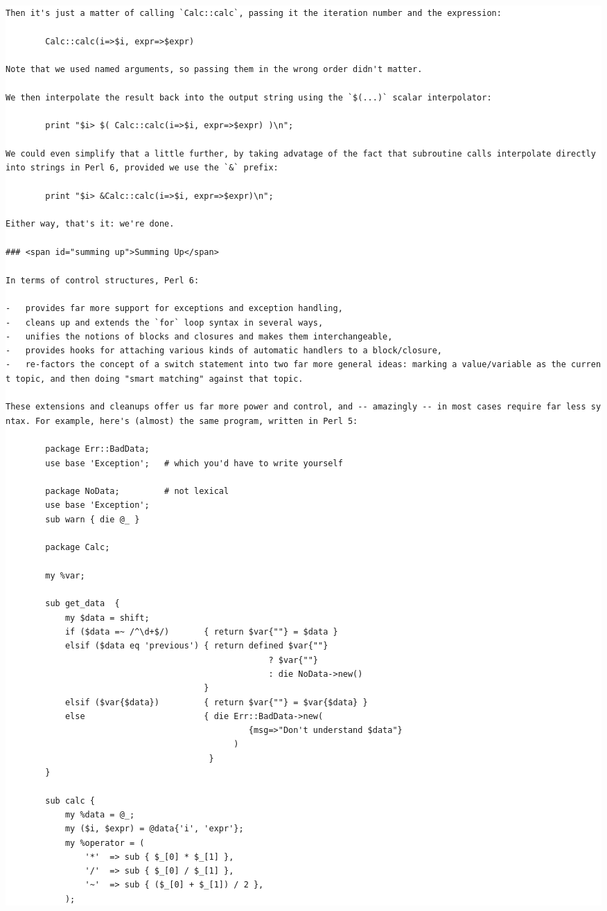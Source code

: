     Then it's just a matter of calling `Calc::calc`, passing it the iteration number and the expression:

            Calc::calc(i=>$i, expr=>$expr)

    Note that we used named arguments, so passing them in the wrong order didn't matter.

    We then interpolate the result back into the output string using the `$(...)` scalar interpolator:

            print "$i> $( Calc::calc(i=>$i, expr=>$expr) )\n";

    We could even simplify that a little further, by taking advatage of the fact that subroutine calls interpolate directly into strings in Perl 6, provided we use the `&` prefix:

            print "$i> &Calc::calc(i=>$i, expr=>$expr)\n";

    Either way, that's it: we're done.

    ### <span id="summing up">Summing Up</span>

    In terms of control structures, Perl 6:

    -   provides far more support for exceptions and exception handling,
    -   cleans up and extends the `for` loop syntax in several ways,
    -   unifies the notions of blocks and closures and makes them interchangeable,
    -   provides hooks for attaching various kinds of automatic handlers to a block/closure,
    -   re-factors the concept of a switch statement into two far more general ideas: marking a value/variable as the current topic, and then doing "smart matching" against that topic.

    These extensions and cleanups offer us far more power and control, and -- amazingly -- in most cases require far less syntax. For example, here's (almost) the same program, written in Perl 5:

            package Err::BadData; 
            use base 'Exception';   # which you'd have to write yourself
            
            package NoData;         # not lexical
            use base 'Exception';
            sub warn { die @_ }
            
            package Calc;
            
            my %var;
            
            sub get_data  {
                my $data = shift;
                if ($data =~ /^\d+$/)       { return $var{""} = $data }
                elsif ($data eq 'previous') { return defined $var{""}
                                                         ? $var{""}
                                                         : die NoData->new() 
                                            }
                elsif ($var{$data})         { return $var{""} = $var{$data} }
                else                        { die Err::BadData->new(
                                                     {msg=>"Don't understand $data"}
                                                  )
                                             }
            }
            
            sub calc {
                my %data = @_;
                my ($i, $expr) = @data{'i', 'expr'};
                my %operator = (
                    '*'  => sub { $_[0] * $_[1] },
                    '/'  => sub { $_[0] / $_[1] },
                    '~'  => sub { ($_[0] + $_[1]) / 2 },
                );
                